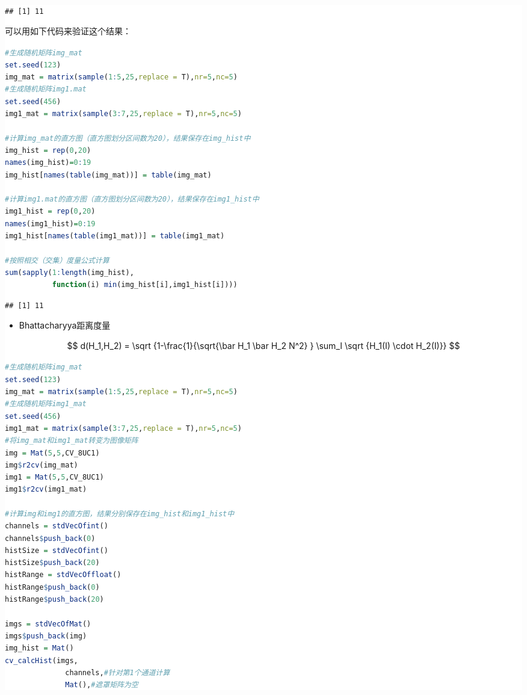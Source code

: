 ```
## [1] 11
```

可以用如下代码来验证这个结果：


``` r
#生成随机矩阵img_mat
set.seed(123)
img_mat = matrix(sample(1:5,25,replace = T),nr=5,nc=5)
#生成随机矩阵img1.mat
set.seed(456)
img1_mat = matrix(sample(3:7,25,replace = T),nr=5,nc=5)

#计算img_mat的直方图（直方图划分区间数为20），结果保存在img_hist中
img_hist = rep(0,20)
names(img_hist)=0:19
img_hist[names(table(img_mat))] = table(img_mat)

#计算img1.mat的直方图（直方图划分区间数为20），结果保存在img1_hist中
img1_hist = rep(0,20)
names(img1_hist)=0:19
img1_hist[names(table(img1_mat))] = table(img1_mat)

#按照相交（交集）度量公式计算
sum(sapply(1:length(img_hist),
           function(i) min(img_hist[i],img1_hist[i])))
```

```
## [1] 11
```

* Bhattacharyya距离度量

$$
    d(H_1,H_2) = \sqrt {1-\frac{1}{\sqrt{\bar H_1 \bar H_2 N^2} } \sum_I \sqrt {H_1(I) \cdot H_2(I)}}
$$


``` r
#生成随机矩阵img_mat
set.seed(123)
img_mat = matrix(sample(1:5,25,replace = T),nr=5,nc=5)
#生成随机矩阵img1_mat
set.seed(456)
img1_mat = matrix(sample(3:7,25,replace = T),nr=5,nc=5)
#将img_mat和img1_mat转变为图像矩阵
img = Mat(5,5,CV_8UC1)
img$r2cv(img_mat)
img1 = Mat(5,5,CV_8UC1)
img1$r2cv(img1_mat)

#计算img和img1的直方图，结果分别保存在img_hist和img1_hist中
channels = stdVecOfint()
channels$push_back(0)
histSize = stdVecOfint()
histSize$push_back(20)
histRange = stdVecOffloat()
histRange$push_back(0)
histRange$push_back(20)

imgs = stdVecOfMat()
imgs$push_back(img)
img_hist = Mat()
cv_calcHist(imgs,
              channels,#针对第1个通道计算
              Mat(),#遮罩矩阵为空
```